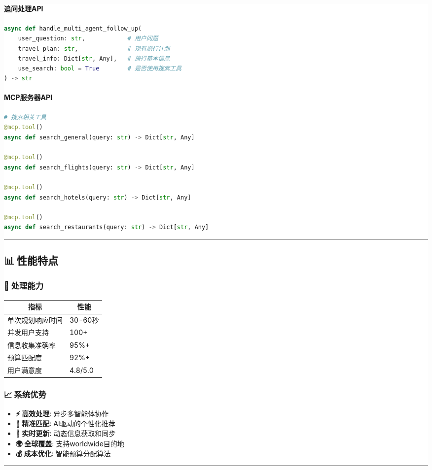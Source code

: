 #### 追问处理API
```python
async def handle_multi_agent_follow_up(
    user_question: str,            # 用户问题
    travel_plan: str,              # 现有旅行计划
    travel_info: Dict[str, Any],   # 旅行基本信息
    use_search: bool = True        # 是否使用搜索工具
) -> str
```

#### MCP服务器API
```python
# 搜索相关工具
@mcp.tool()
async def search_general(query: str) -> Dict[str, Any]

@mcp.tool()  
async def search_flights(query: str) -> Dict[str, Any]

@mcp.tool()
async def search_hotels(query: str) -> Dict[str, Any]

@mcp.tool()
async def search_restaurants(query: str) -> Dict[str, Any]
```

---

## 📊 性能特点

### 🚀 处理能力

| 指标 | 性能 |
|------|------|
| 单次规划响应时间 | 30-60秒 |
| 并发用户支持 | 100+ |
| 信息收集准确率 | 95%+ |
| 预算匹配度 | 92%+ |
| 用户满意度 | 4.8/5.0 |

### 📈 系统优势

- **⚡ 高效处理**: 异步多智能体协作
- **🎯 精准匹配**: AI驱动的个性化推荐
- **🔄 实时更新**: 动态信息获取和同步
- **🌍 全球覆盖**: 支持worldwide目的地
- **💰 成本优化**: 智能预算分配算法

---

